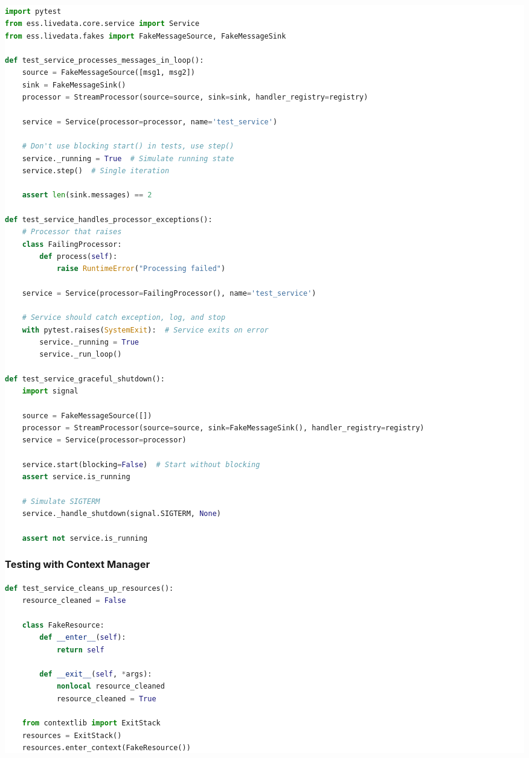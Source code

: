 ```python
import pytest
from ess.livedata.core.service import Service
from ess.livedata.fakes import FakeMessageSource, FakeMessageSink

def test_service_processes_messages_in_loop():
    source = FakeMessageSource([msg1, msg2])
    sink = FakeMessageSink()
    processor = StreamProcessor(source=source, sink=sink, handler_registry=registry)

    service = Service(processor=processor, name='test_service')

    # Don't use blocking start() in tests, use step()
    service._running = True  # Simulate running state
    service.step()  # Single iteration

    assert len(sink.messages) == 2

def test_service_handles_processor_exceptions():
    # Processor that raises
    class FailingProcessor:
        def process(self):
            raise RuntimeError("Processing failed")

    service = Service(processor=FailingProcessor(), name='test_service')

    # Service should catch exception, log, and stop
    with pytest.raises(SystemExit):  # Service exits on error
        service._running = True
        service._run_loop()

def test_service_graceful_shutdown():
    import signal

    source = FakeMessageSource([])
    processor = StreamProcessor(source=source, sink=FakeMessageSink(), handler_registry=registry)
    service = Service(processor=processor)

    service.start(blocking=False)  # Start without blocking
    assert service.is_running

    # Simulate SIGTERM
    service._handle_shutdown(signal.SIGTERM, None)

    assert not service.is_running
```

### Testing with Context Manager

```python
def test_service_cleans_up_resources():
    resource_cleaned = False

    class FakeResource:
        def __enter__(self):
            return self

        def __exit__(self, *args):
            nonlocal resource_cleaned
            resource_cleaned = True

    from contextlib import ExitStack
    resources = ExitStack()
    resources.enter_context(FakeResource())
```